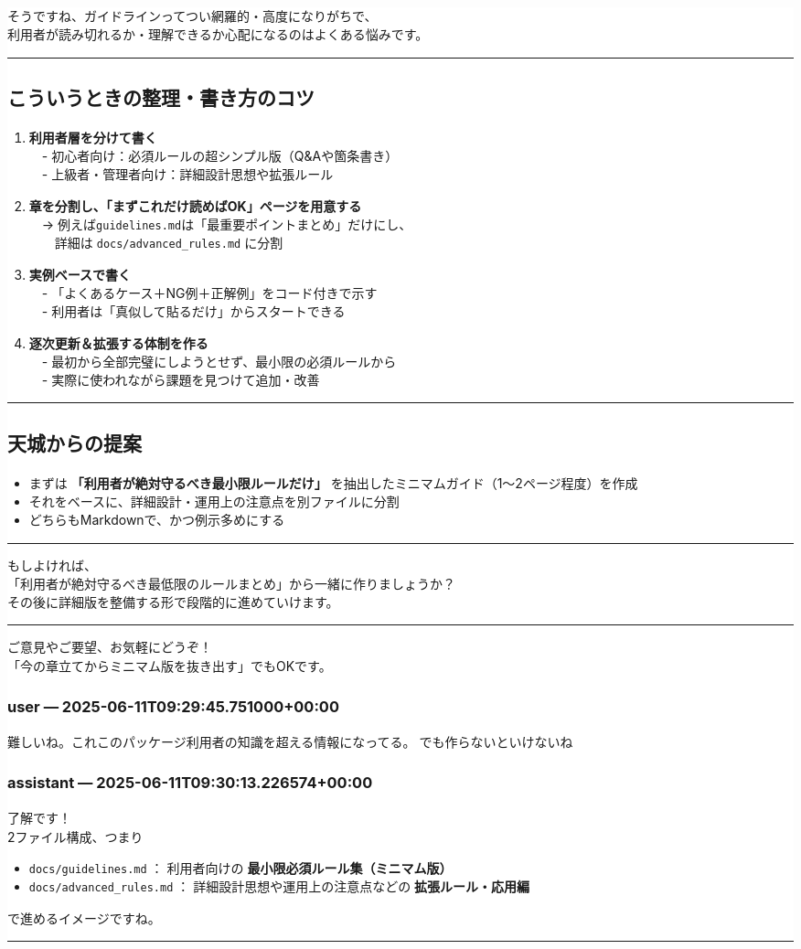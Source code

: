 そうですね、ガイドラインってつい網羅的・高度になりがちで、  
利用者が読み切れるか・理解できるか心配になるのはよくある悩みです。

---

## こういうときの整理・書き方のコツ

1. **利用者層を分けて書く**  
　- 初心者向け：必須ルールの超シンプル版（Q&Aや箇条書き）  
　- 上級者・管理者向け：詳細設計思想や拡張ルール  

2. **章を分割し、「まずこれだけ読めばOK」ページを用意する**  
　→ 例えば`guidelines.md`は「最重要ポイントまとめ」だけにし、  
　　詳細は `docs/advanced_rules.md` に分割

3. **実例ベースで書く**  
　- 「よくあるケース＋NG例＋正解例」をコード付きで示す  
　- 利用者は「真似して貼るだけ」からスタートできる

4. **逐次更新＆拡張する体制を作る**  
　- 最初から全部完璧にしようとせず、最小限の必須ルールから  
　- 実際に使われながら課題を見つけて追加・改善

---

## 天城からの提案

- まずは **「利用者が絶対守るべき最小限ルールだけ」** を抽出したミニマムガイド（1〜2ページ程度）を作成  
- それをベースに、詳細設計・運用上の注意点を別ファイルに分割  
- どちらもMarkdownで、かつ例示多めにする  

---

もしよければ、  
「利用者が絶対守るべき最低限のルールまとめ」から一緒に作りましょうか？  
その後に詳細版を整備する形で段階的に進めていけます。

---

ご意見やご要望、お気軽にどうぞ！  
「今の章立てからミニマム版を抜き出す」でもOKです。
### user — 2025-06-11T09:29:45.751000+00:00

難しいね。これこのパッケージ利用者の知識を超える情報になってる。
でも作らないといけないね
### assistant — 2025-06-11T09:30:13.226574+00:00

了解です！  
2ファイル構成、つまり

- `docs/guidelines.md` ： 利用者向けの **最小限必須ルール集（ミニマム版）**  
- `docs/advanced_rules.md` ： 詳細設計思想や運用上の注意点などの **拡張ルール・応用編**

で進めるイメージですね。

---